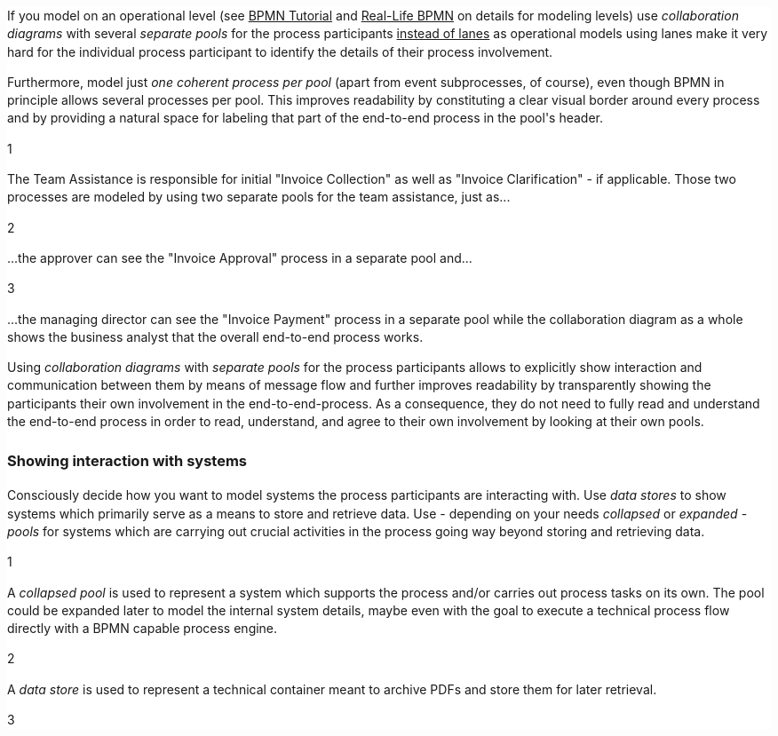 If you model on an operational level (see [BPMN Tutorial](https://camunda.com/bpmn/) and [Real-Life BPMN](https://www.amazon.com/Real-Life-BPMN-4th-introduction-DMN/dp/1086302095/) on details for modeling levels) use *collaboration diagrams* with several *separate pools* for the process participants [instead of lanes](#avoiding-lanes) as operational models using lanes make it very hard for the individual process participant to identify the details of their process involvement.

Furthermore, model just *one coherent process per pool* (apart from event subprocesses, of course), even though BPMN in principle allows several processes per pool. This improves readability by constituting a clear visual border around every process and by providing a natural space for labeling that part of the end-to-end process in the pool's header.

<div bpmn="best-practices/creating-readable-process-models-assets/using-collaboration-diagrams.bpmn" callouts="pool-invoice-collection,pool-invoice-approval,pool-invoice-payment" />

<span className="callout">1</span> 

The Team Assistance is responsible for initial "Invoice Collection" as well as "Invoice Clarification" - if applicable. Those two processes are modeled by using two separate pools for the team assistance, just as...

<span className="callout">2</span>

...the approver can see the "Invoice Approval" process in a separate pool and...

<span className="callout">3</span>

...the managing director can see the "Invoice Payment" process in a separate pool while the collaboration diagram as a whole shows the business analyst that the overall end-to-end process works.

Using *collaboration diagrams* with *separate pools* for the process participants allows to explicitly show interaction and communication between them by means of message flow and further improves readability by transparently showing the participants their own involvement in the end-to-end-process. As a consequence, they do not need to fully read and understand the end-to-end process in order to read, understand, and agree to their own involvement by looking at their own pools.

### Showing interaction with systems

Consciously decide how you want to model systems the process participants are interacting with. Use *data stores* to show systems which primarily serve as a means to store and retrieve data. Use - depending on your needs *collapsed* or *expanded* - *pools* for systems which are carrying out crucial activities in the process going way beyond storing and retrieving data.

<div bpmn="best-practices/creating-readable-process-models-assets/showing-interaction-with-systems.bpmn" callouts="pool-payments-processing,datastore-archived-pdfs,datastore-invoices-to-be-paid" />

<span className="callout">1</span>

A *collapsed pool* is used to represent a system which supports the process and/or carries out process tasks on its own. The pool could be expanded later to model the internal system details, maybe even with the goal to execute a technical process flow directly with a BPMN capable process engine.

<span className="callout">2</span>

A *data store* is used to represent a technical container meant to archive PDFs and store them for later retrieval.

<span className="callout">3</span>
